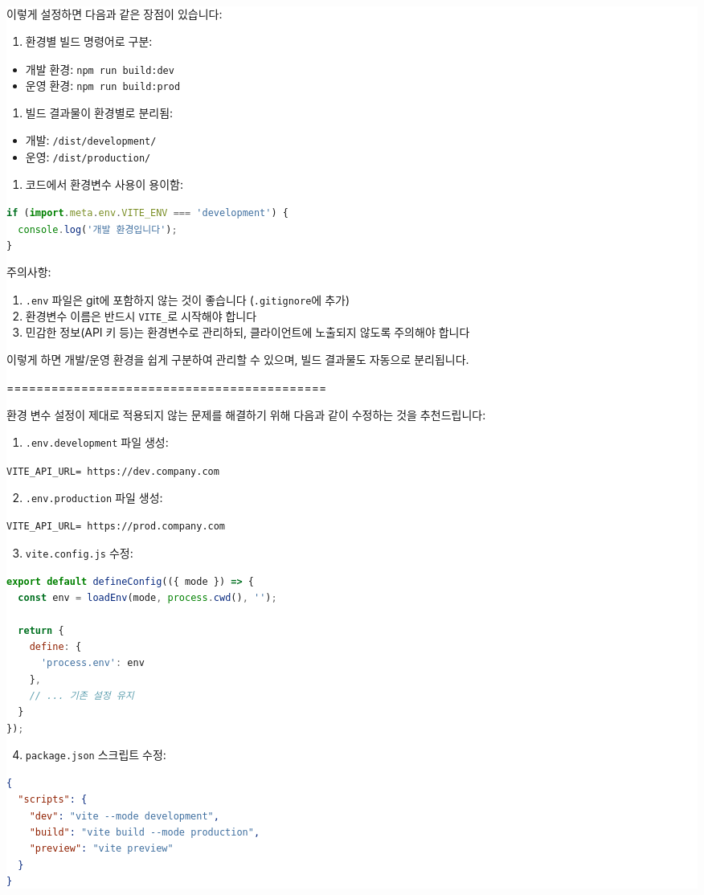 이렇게 설정하면 다음과 같은 장점이 있습니다:

1. 환경별 빌드 명령어로 구분:
- 개발 환경: `npm run build:dev`
- 운영 환경: `npm run build:prod`
1. 빌드 결과물이 환경별로 분리됨:
- 개발: `/dist/development/`
- 운영: `/dist/production/`
1. 코드에서 환경변수 사용이 용이함:

```jsx
if (import.meta.env.VITE_ENV === 'development') {
  console.log('개발 환경입니다');
}

```

주의사항:

1. `.env` 파일은 git에 포함하지 않는 것이 좋습니다 (`.gitignore`에 추가)
2. 환경변수 이름은 반드시 `VITE_`로 시작해야 합니다
3. 민감한 정보(API 키 등)는 환경변수로 관리하되, 클라이언트에 노출되지 않도록 주의해야 합니다

이렇게 하면 개발/운영 환경을 쉽게 구분하여 관리할 수 있으며, 빌드 결과물도 자동으로 분리됩니다.


===========================================

환경 변수 설정이 제대로 적용되지 않는 문제를 해결하기 위해 다음과 같이 수정하는 것을 추천드립니다:

1. `.env.development` 파일 생성:
```
VITE_API_URL= https://dev.company.com
```

2. `.env.production` 파일 생성:
```
VITE_API_URL= https://prod.company.com
```

3. `vite.config.js` 수정:
```javascript
export default defineConfig(({ mode }) => {
  const env = loadEnv(mode, process.cwd(), '');
  
  return {
    define: {
      'process.env': env
    },
    // ... 기존 설정 유지
  }
});
```

4. `package.json` 스크립트 수정:
```json
{
  "scripts": {
    "dev": "vite --mode development",
    "build": "vite build --mode production",
    "preview": "vite preview"
  }
}
```
